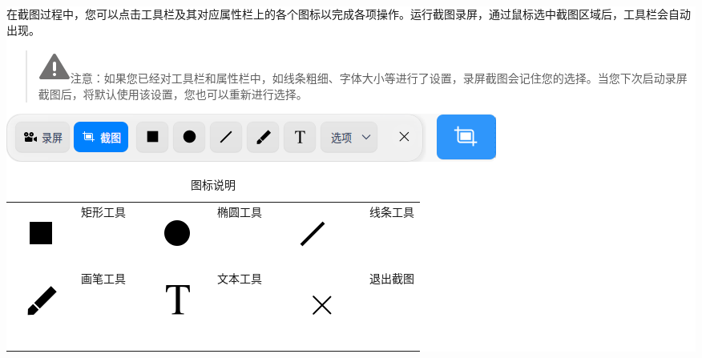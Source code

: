 在截图过程中，您可以点击工具栏及其对应属性栏上的各个图标以完成各项操作。运行截图录屏，通过鼠标选中截图区域后，工具栏会自动出现。

> ![attention](icon/attention.svg)注意：如果您已经对工具栏和属性栏中，如线条粗细、字体大小等进行了设置，录屏截图会记住您的选择。当您下次启动录屏截图后，将默认使用该设置，您也可以重新进行选择。


![0|截图工具栏](jpg/capture-bar.png)

<table class="block1">
    <caption>图标说明</caption>
    <tbody>
        <tr>
            <td><img src="icon/rectangle-normal.svg" alt="矩形工具" class="inline" /></td>
            <td>矩形工具</td>
            <td class="blank"></td>
            <td><img src="icon/oval-normal.svg" alt="椭圆工具" class="inline" /></td>
            <td>椭圆工具</td>
        <td class="blank"></td>
            <td><img src="icon/line-normal.svg" alt="箭头工具" class="inline" /></td>
            <td>线条工具</td>
        </tr>
          <tr>
            <td><img src="icon/Combined_Shape-normal.svg" alt="画笔工具" class="inline" /></td>
            <td>画笔工具</td>
            <td class="blank"></td>
            <td><img src="icon/text_normal.svg" alt="文本工具" class="inline" /></td>
            <td>文本工具</td>
            <td class="blank"></td>
            <td><img src="icon/close-normal.svg" alt="关闭" class="inline" /></td>
            <td>退出截图</td>
        </tr>
    </tbody>
